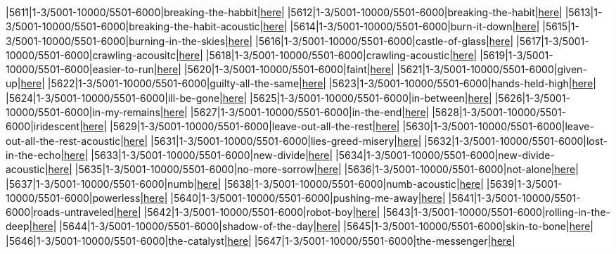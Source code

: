 |5611|1-3/5001-10000/5501-6000|breaking-the-habbit|[here](https://cdn.jsdelivr.net/gh/guitarchord/cp1-3/5001-10000/5501-6000/breaking-the-habbit.webp)|
|5612|1-3/5001-10000/5501-6000|breaking-the-habit|[here](https://cdn.jsdelivr.net/gh/guitarchord/cp1-3/5001-10000/5501-6000/breaking-the-habit.webp)|
|5613|1-3/5001-10000/5501-6000|breaking-the-habit-acoustic|[here](https://cdn.jsdelivr.net/gh/guitarchord/cp1-3/5001-10000/5501-6000/breaking-the-habit-acoustic.webp)|
|5614|1-3/5001-10000/5501-6000|burn-it-down|[here](https://cdn.jsdelivr.net/gh/guitarchord/cp1-3/5001-10000/5501-6000/burn-it-down.webp)|
|5615|1-3/5001-10000/5501-6000|burning-in-the-skies|[here](https://cdn.jsdelivr.net/gh/guitarchord/cp1-3/5001-10000/5501-6000/burning-in-the-skies.webp)|
|5616|1-3/5001-10000/5501-6000|castle-of-glass|[here](https://cdn.jsdelivr.net/gh/guitarchord/cp1-3/5001-10000/5501-6000/castle-of-glass.webp)|
|5617|1-3/5001-10000/5501-6000|crawling-acousitc|[here](https://cdn.jsdelivr.net/gh/guitarchord/cp1-3/5001-10000/5501-6000/crawling-acousitc.webp)|
|5618|1-3/5001-10000/5501-6000|crawling-acoustic|[here](https://cdn.jsdelivr.net/gh/guitarchord/cp1-3/5001-10000/5501-6000/crawling-acoustic.webp)|
|5619|1-3/5001-10000/5501-6000|easier-to-run|[here](https://cdn.jsdelivr.net/gh/guitarchord/cp1-3/5001-10000/5501-6000/easier-to-run.webp)|
|5620|1-3/5001-10000/5501-6000|faint|[here](https://cdn.jsdelivr.net/gh/guitarchord/cp1-3/5001-10000/5501-6000/faint.webp)|
|5621|1-3/5001-10000/5501-6000|given-up|[here](https://cdn.jsdelivr.net/gh/guitarchord/cp1-3/5001-10000/5501-6000/given-up.webp)|
|5622|1-3/5001-10000/5501-6000|guilty-all-the-same|[here](https://cdn.jsdelivr.net/gh/guitarchord/cp1-3/5001-10000/5501-6000/guilty-all-the-same.webp)|
|5623|1-3/5001-10000/5501-6000|hands-held-high|[here](https://cdn.jsdelivr.net/gh/guitarchord/cp1-3/5001-10000/5501-6000/hands-held-high.webp)|
|5624|1-3/5001-10000/5501-6000|ill-be-gone|[here](https://cdn.jsdelivr.net/gh/guitarchord/cp1-3/5001-10000/5501-6000/ill-be-gone.webp)|
|5625|1-3/5001-10000/5501-6000|in-between|[here](https://cdn.jsdelivr.net/gh/guitarchord/cp1-3/5001-10000/5501-6000/in-between.webp)|
|5626|1-3/5001-10000/5501-6000|in-my-remains|[here](https://cdn.jsdelivr.net/gh/guitarchord/cp1-3/5001-10000/5501-6000/in-my-remains.webp)|
|5627|1-3/5001-10000/5501-6000|in-the-end|[here](https://cdn.jsdelivr.net/gh/guitarchord/cp1-3/5001-10000/5501-6000/in-the-end.webp)|
|5628|1-3/5001-10000/5501-6000|iridescent|[here](https://cdn.jsdelivr.net/gh/guitarchord/cp1-3/5001-10000/5501-6000/iridescent.webp)|
|5629|1-3/5001-10000/5501-6000|leave-out-all-the-rest|[here](https://cdn.jsdelivr.net/gh/guitarchord/cp1-3/5001-10000/5501-6000/leave-out-all-the-rest.webp)|
|5630|1-3/5001-10000/5501-6000|leave-out-all-the-rest-acoustic|[here](https://cdn.jsdelivr.net/gh/guitarchord/cp1-3/5001-10000/5501-6000/leave-out-all-the-rest-acoustic.webp)|
|5631|1-3/5001-10000/5501-6000|lies-greed-misery|[here](https://cdn.jsdelivr.net/gh/guitarchord/cp1-3/5001-10000/5501-6000/lies-greed-misery.webp)|
|5632|1-3/5001-10000/5501-6000|lost-in-the-echo|[here](https://cdn.jsdelivr.net/gh/guitarchord/cp1-3/5001-10000/5501-6000/lost-in-the-echo.webp)|
|5633|1-3/5001-10000/5501-6000|new-divide|[here](https://cdn.jsdelivr.net/gh/guitarchord/cp1-3/5001-10000/5501-6000/new-divide.webp)|
|5634|1-3/5001-10000/5501-6000|new-divide-acoustic|[here](https://cdn.jsdelivr.net/gh/guitarchord/cp1-3/5001-10000/5501-6000/new-divide-acoustic.webp)|
|5635|1-3/5001-10000/5501-6000|no-more-sorrow|[here](https://cdn.jsdelivr.net/gh/guitarchord/cp1-3/5001-10000/5501-6000/no-more-sorrow.webp)|
|5636|1-3/5001-10000/5501-6000|not-alone|[here](https://cdn.jsdelivr.net/gh/guitarchord/cp1-3/5001-10000/5501-6000/not-alone.webp)|
|5637|1-3/5001-10000/5501-6000|numb|[here](https://cdn.jsdelivr.net/gh/guitarchord/cp1-3/5001-10000/5501-6000/numb.webp)|
|5638|1-3/5001-10000/5501-6000|numb-acoustic|[here](https://cdn.jsdelivr.net/gh/guitarchord/cp1-3/5001-10000/5501-6000/numb-acoustic.webp)|
|5639|1-3/5001-10000/5501-6000|powerless|[here](https://cdn.jsdelivr.net/gh/guitarchord/cp1-3/5001-10000/5501-6000/powerless.webp)|
|5640|1-3/5001-10000/5501-6000|pushing-me-away|[here](https://cdn.jsdelivr.net/gh/guitarchord/cp1-3/5001-10000/5501-6000/pushing-me-away.webp)|
|5641|1-3/5001-10000/5501-6000|roads-untraveled|[here](https://cdn.jsdelivr.net/gh/guitarchord/cp1-3/5001-10000/5501-6000/roads-untraveled.webp)|
|5642|1-3/5001-10000/5501-6000|robot-boy|[here](https://cdn.jsdelivr.net/gh/guitarchord/cp1-3/5001-10000/5501-6000/robot-boy.webp)|
|5643|1-3/5001-10000/5501-6000|rolling-in-the-deep|[here](https://cdn.jsdelivr.net/gh/guitarchord/cp1-3/5001-10000/5501-6000/rolling-in-the-deep.webp)|
|5644|1-3/5001-10000/5501-6000|shadow-of-the-day|[here](https://cdn.jsdelivr.net/gh/guitarchord/cp1-3/5001-10000/5501-6000/shadow-of-the-day.webp)|
|5645|1-3/5001-10000/5501-6000|skin-to-bone|[here](https://cdn.jsdelivr.net/gh/guitarchord/cp1-3/5001-10000/5501-6000/skin-to-bone.webp)|
|5646|1-3/5001-10000/5501-6000|the-catalyst|[here](https://cdn.jsdelivr.net/gh/guitarchord/cp1-3/5001-10000/5501-6000/the-catalyst.webp)|
|5647|1-3/5001-10000/5501-6000|the-messenger|[here](https://cdn.jsdelivr.net/gh/guitarchord/cp1-3/5001-10000/5501-6000/the-messenger.webp)|